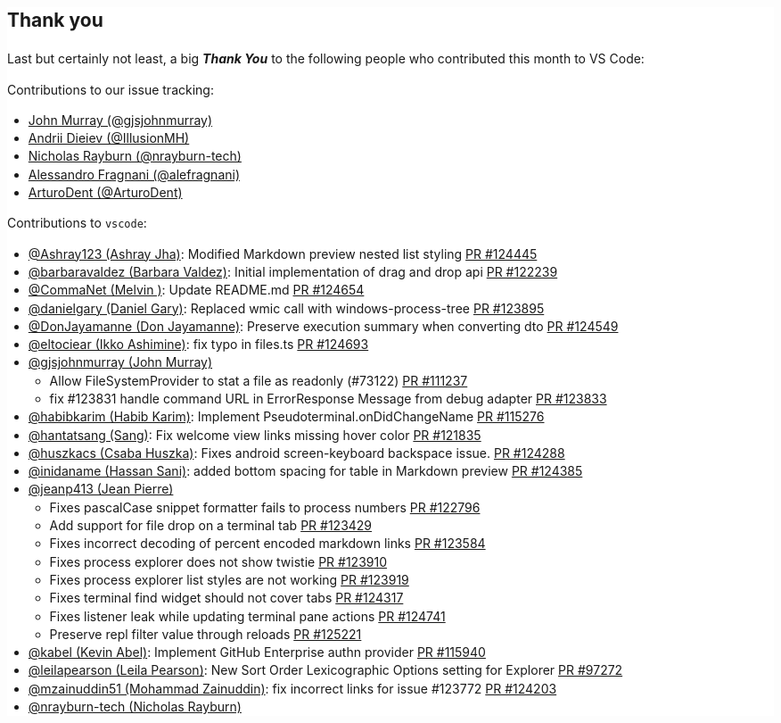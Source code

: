 ## Thank you

Last but certainly not least, a big _**Thank You**_ to the following people who contributed this month to VS Code:

Contributions to our issue tracking:

- [John Murray (@gjsjohnmurray)](https://github.com/gjsjohnmurray)
- [Andrii Dieiev (@IllusionMH)](https://github.com/IllusionMH)
- [Nicholas Rayburn (@nrayburn-tech)](https://github.com/nrayburn-tech)
- [Alessandro Fragnani (@alefragnani)](https://github.com/alefragnani)
- [ArturoDent (@ArturoDent)](https://github.com/ArturoDent)

Contributions to `vscode`:

- [@Ashray123 (Ashray Jha)](https://github.com/Ashray123): Modified Markdown preview nested list styling [PR #124445](https://github.com/microsoft/vscode/pull/124445)
- [@barbaravaldez (Barbara Valdez)](https://github.com/barbaravaldez): Initial implementation of drag and drop api [PR #122239](https://github.com/microsoft/vscode/pull/122239)
- [@CommaNet (Melvin )](https://github.com/CommaNet): Update README.md [PR #124654](https://github.com/microsoft/vscode/pull/124654)
- [@danielgary (Daniel Gary)](https://github.com/danielgary): Replaced wmic call with windows-process-tree [PR #123895](https://github.com/microsoft/vscode/pull/123895)
- [@DonJayamanne (Don Jayamanne)](https://github.com/DonJayamanne): Preserve execution summary when converting dto [PR #124549](https://github.com/microsoft/vscode/pull/124549)
- [@eltociear (Ikko Ashimine)](https://github.com/eltociear): fix typo in files.ts [PR #124693](https://github.com/microsoft/vscode/pull/124693)
- [@gjsjohnmurray (John Murray)](https://github.com/gjsjohnmurray)
  - Allow FileSystemProvider to stat a file as readonly (#73122) [PR #111237](https://github.com/microsoft/vscode/pull/111237)
  - fix #123831 handle command URL in ErrorResponse Message from debug adapter [PR #123833](https://github.com/microsoft/vscode/pull/123833)
- [@habibkarim (Habib Karim)](https://github.com/habibkarim): Implement Pseudoterminal.onDidChangeName [PR #115276](https://github.com/microsoft/vscode/pull/115276)
- [@hantatsang (Sang)](https://github.com/hantatsang): Fix welcome view links missing hover color [PR #121835](https://github.com/microsoft/vscode/pull/121835)
- [@huszkacs (Csaba Huszka)](https://github.com/huszkacs): Fixes android screen-keyboard backspace issue. [PR #124288](https://github.com/microsoft/vscode/pull/124288)
- [@inidaname (Hassan Sani)](https://github.com/inidaname): added bottom spacing for table in Markdown preview [PR #124385](https://github.com/microsoft/vscode/pull/124385)
- [@jeanp413 (Jean Pierre)](https://github.com/jeanp413)
  - Fixes pascalCase snippet formatter fails to process numbers [PR #122796](https://github.com/microsoft/vscode/pull/122796)
  - Add support for file drop on a terminal tab [PR #123429](https://github.com/microsoft/vscode/pull/123429)
  - Fixes incorrect decoding of percent encoded markdown links [PR #123584](https://github.com/microsoft/vscode/pull/123584)
  - Fixes process explorer does not show twistie [PR #123910](https://github.com/microsoft/vscode/pull/123910)
  - Fixes process explorer list styles are not working [PR #123919](https://github.com/microsoft/vscode/pull/123919)
  - Fixes terminal find widget should not cover tabs [PR #124317](https://github.com/microsoft/vscode/pull/124317)
  - Fixes listener leak while updating terminal pane actions [PR #124741](https://github.com/microsoft/vscode/pull/124741)
  - Preserve repl filter value through reloads [PR #125221](https://github.com/microsoft/vscode/pull/125221)
- [@kabel (Kevin Abel)](https://github.com/kabel): Implement GitHub Enterprise authn provider [PR #115940](https://github.com/microsoft/vscode/pull/115940)
- [@leilapearson (Leila Pearson)](https://github.com/leilapearson): New Sort Order Lexicographic Options setting for Explorer [PR #97272](https://github.com/microsoft/vscode/pull/97272)
- [@mzainuddin51 (Mohammad Zainuddin)](https://github.com/mzainuddin51): fix incorrect links for issue #123772 [PR #124203](https://github.com/microsoft/vscode/pull/124203)
- [@nrayburn-tech (Nicholas Rayburn)](https://github.com/nrayburn-tech)